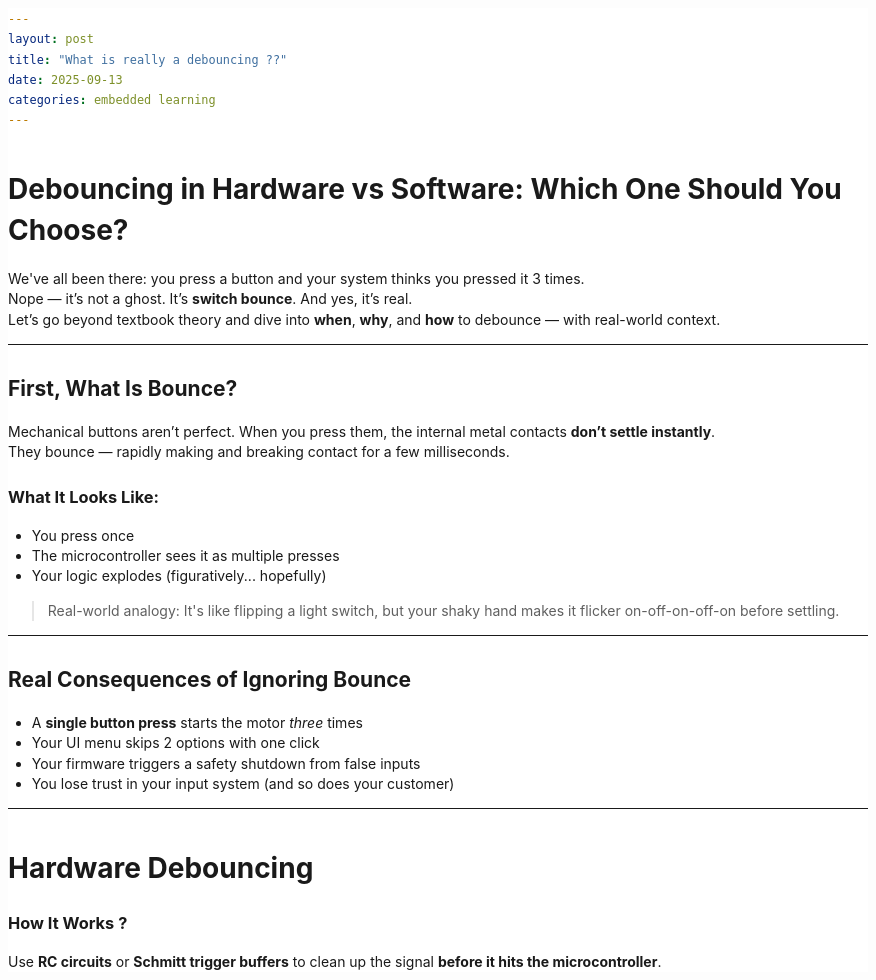 ```yaml
---
layout: post
title: "What is really a debouncing ??"
date: 2025-09-13
categories: embedded learning
---
```


# Debouncing in Hardware vs Software: Which One Should You Choose?

We've all been there: you press a button and your system thinks you pressed it 3 times.  
Nope — it’s not a ghost. It’s **switch bounce**. And yes, it’s real.  
Let’s go beyond textbook theory and dive into **when**, **why**, and **how** to debounce — with real-world context.

---

## First, What Is Bounce?

Mechanical buttons aren’t perfect. When you press them, the internal metal contacts **don’t settle instantly**.  
They bounce — rapidly making and breaking contact for a few milliseconds.

### What It Looks Like:
- You press once
- The microcontroller sees it as multiple presses
- Your logic explodes (figuratively... hopefully)

> Real-world analogy: It's like flipping a light switch, but your shaky hand makes it flicker on-off-on-off-on before settling.

---

## Real Consequences of Ignoring Bounce

- A **single button press** starts the motor *three* times
- Your UI menu skips 2 options with one click
- Your firmware triggers a safety shutdown from false inputs
- You lose trust in your input system (and so does your customer)

---

# Hardware Debouncing

### How It Works ? 

Use **RC circuits** or **Schmitt trigger buffers** to clean up the signal **before it hits the microcontroller**.
